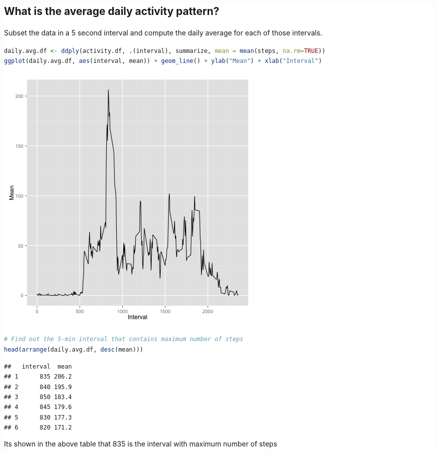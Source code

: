 
## What is the average daily activity pattern?
Subset the data in a 5 second interval and compute the daily average for each of those intervals.


```r
daily.avg.df <- ddply(activity.df, .(interval), summarize, mean = mean(steps, na.rm=TRUE))
ggplot(daily.avg.df, aes(interval, mean)) + geom_line() + ylab("Mean") + xlab("Interval")
```

![plot of chunk unnamed-chunk-5](figure/unnamed-chunk-5.png) 

```r
# Find out the 5-min interval that contains maximum number of steps
head(arrange(daily.avg.df, desc(mean)))
```

```
##   interval  mean
## 1      835 206.2
## 2      840 195.9
## 3      850 183.4
## 4      845 179.6
## 5      830 177.3
## 6      820 171.2
```


Its shown in the above table that 835 is the interval with maximum number of steps
